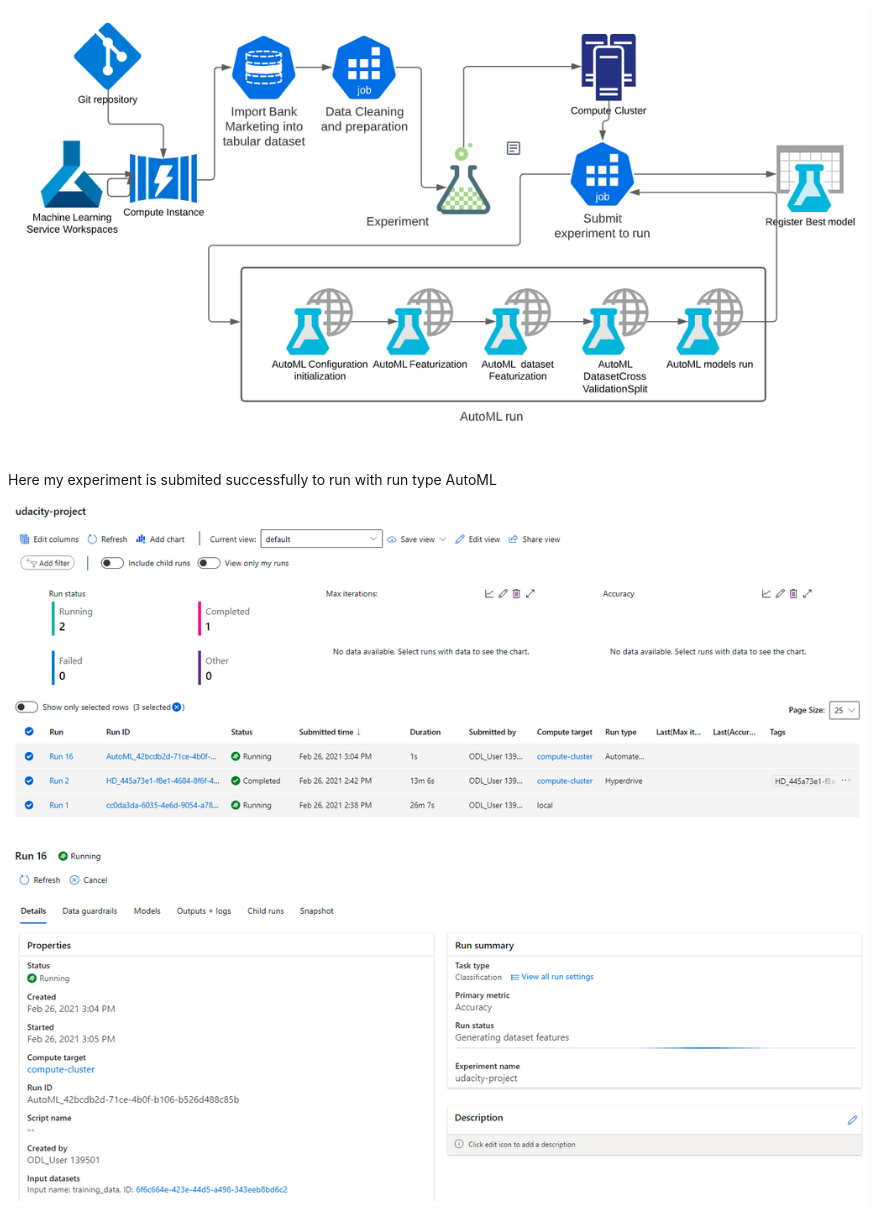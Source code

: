 ![iP2](https://github.com/dinaAbdelrahman/Optimize_ML_pipeline_Azure/blob/main/AutoML_Flow.PNG)

<br>
Here my experiment is submited successfully to run with run type AutoML <br>

![i22](https://github.com/dinaAbdelrahman/Optimize_ML_pipeline_Azure/blob/main/snaps_project/22-automL_submit.PNG)

![i23](https://github.com/dinaAbdelrahman/Optimize_ML_pipeline_Azure/blob/main/snaps_project/23-autoML_featurisation.PNG)
